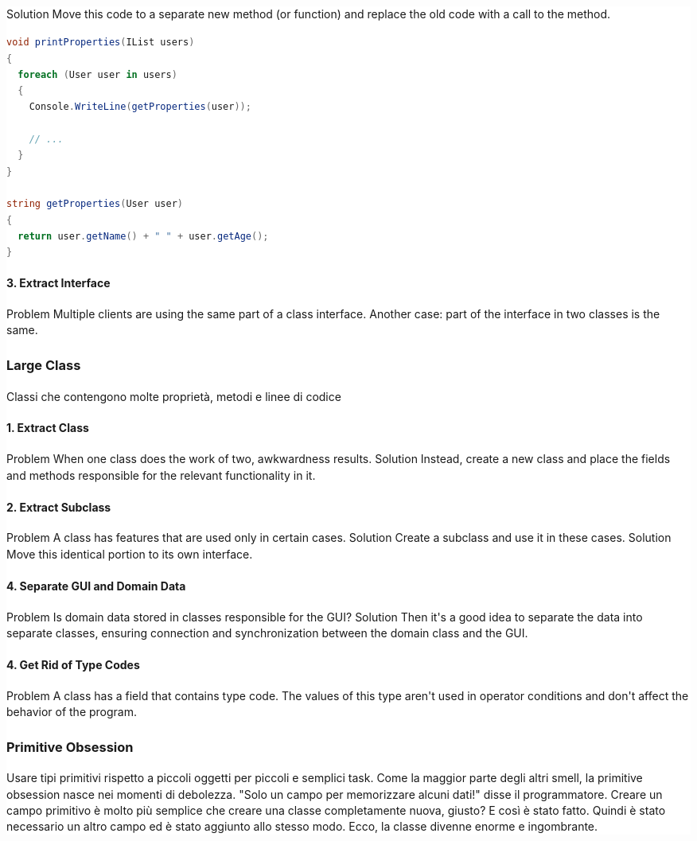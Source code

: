 ```c#
```
Solution
Move this code to a separate new method (or function) and replace the old code with a call to the method.
```c#
void printProperties(IList users)
{
  foreach (User user in users)
  {
    Console.WriteLine(getProperties(user));

    // ...
  }
}

string getProperties(User user)
{
  return user.getName() + " " + user.getAge();
}
```
#### 3. Extract Interface
Problem
Multiple clients are using the same part of a class interface. Another case: part of the interface in two classes is the same.

### Large Class
Classi che contengono molte proprietà, metodi e linee di codice

#### 1. Extract Class
Problem
When one class does the work of two, awkwardness results.
Solution
Instead, create a new class and place the fields and methods responsible for the relevant functionality in it.

#### 2. Extract Subclass
Problem
A class has features that are used only in certain cases.
Solution
Create a subclass and use it in these cases.
Solution
Move this identical portion to its own interface.

#### 4. Separate GUI and Domain Data
Problem
Is domain data stored in classes responsible for the GUI?
Solution
Then it's a good idea to separate the data into separate classes, ensuring connection and synchronization between the domain class and the GUI.

#### 4. Get Rid of Type Codes
Problem
A class has a field that contains type code. The values of this type aren't used in operator conditions and don't affect the behavior of the program.
### Primitive Obsession
Usare tipi primitivi rispetto a piccoli oggetti per piccoli e semplici task.
Come la maggior parte degli altri smell, la primitive obsession nasce nei momenti di debolezza. "Solo un campo per memorizzare alcuni dati!" disse il programmatore. Creare un campo primitivo è molto più semplice che creare una classe completamente nuova, giusto? E così è stato fatto. Quindi è stato necessario un altro campo ed è stato aggiunto allo stesso modo. Ecco, la classe divenne enorme e ingombrante.
